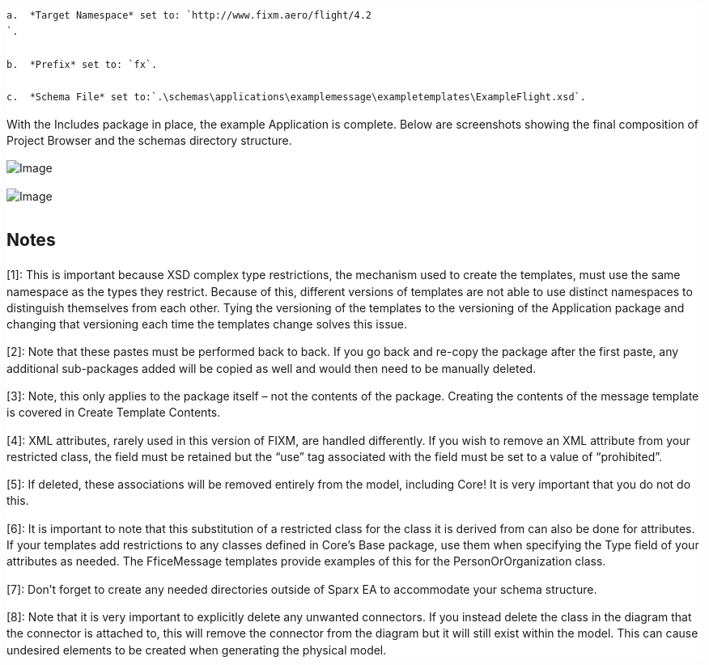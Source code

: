     a.  *Target Namespace* set to: `http://www.fixm.aero/flight/4.2
    `.

    b.  *Prefix* set to: `fx`.

    c.  *Schema File* set to:`.\schemas\applications\examplemessage\exampletemplates\ExampleFlight.xsd`.

With the Includes package in place, the example Application is
complete. Below are screenshots showing the final composition of Project
Browser and the schemas directory structure.

![Image](.//media/image193.png)

![Image](.//media/image194.png)

## Notes

[1]: This is important because XSD complex type restrictions, the mechanism used to create the templates, must use the same namespace as the types they restrict.  Because of this, different versions of templates are not able to use distinct namespaces to distinguish themselves from each other. Tying the versioning of the templates to the versioning of the Application package and changing that versioning each time the templates change solves this issue.

[2]: Note that these pastes must be performed back to back.  If you go back and re-copy the package after the first paste, any additional sub-packages added will be copied as well and would then need to be manually deleted.

[3]: Note, this only applies to the package itself – not the contents of the package.  Creating the contents of the message template is covered in Create Template Contents.

[4]: XML attributes, rarely used in this version of FIXM, are handled differently.  If you wish to remove an XML attribute from your restricted class, the field must be retained but the “use” tag associated with the field must be set to a value of “prohibited”.

[5]: If deleted, these associations will be removed entirely from the model, including Core!  It is very important that you do not do this.

[6]: It is important to note that this substitution of a restricted class for the class it is derived from can also be done for attributes.  If your templates add restrictions to any classes defined in Core’s Base package, use them when specifying the Type field of your attributes as needed.  The FficeMessage templates provide examples of this for the PersonOrOrganization class.

[7]: Don’t forget to create any needed directories outside of Sparx EA to accommodate your schema structure.

[8]: Note that it is very important to explicitly delete any unwanted connectors.  If you instead delete the class in the diagram that the connector is attached to, this will remove the connector from the diagram but it will still exist within the model.  This can cause undesired elements to be created when generating the physical model.
